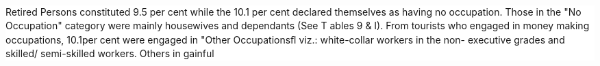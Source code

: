 
Retired Persons 
constituted 
9.5 
per 
cent 
while 
the 
10.1 
per 
cent 
declared 
themselves 
as 
having 
no 
occupation. 
Those 
in 
the 
"No 
Occupation" 
category 
were 
mainly 
housewives 
and 
dependants 
(See 
T
ables 
9 
& 
I).
From 
tourists 
who 
engaged 
in 
money 
making 
occupations, 
10.1per 
cent 
were 
engaged 
in 
"Other 
Occupationsﬂ 
viz.: 
white-collar 
workers 
in 
the 
non-
executive 
grades 
and 
skilled/ 
semi-skilled 
workers. 
Others 
in 
gainful 